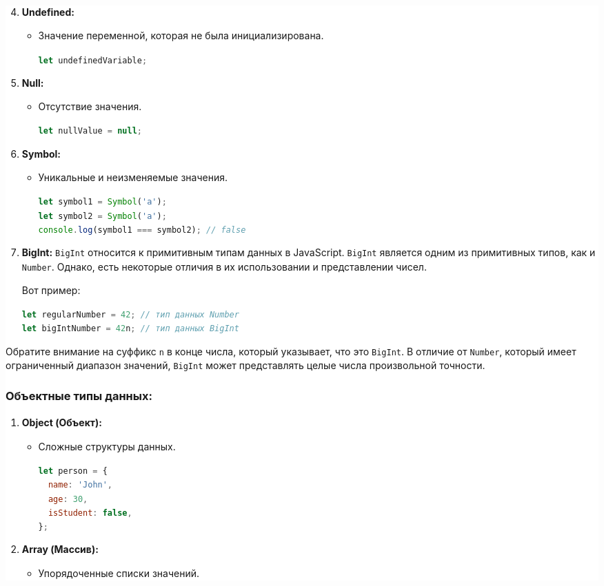   4. **Undefined:**

     - Значение переменной, которая не была инициализирована.

       ```javascript
       let undefinedVariable;
       ```

  5. **Null:**

     - Отсутствие значения.

       ```javascript
       let nullValue = null;
       ```

  6. **Symbol:**

     - Уникальные и неизменяемые значения.

       ```javascript
       let symbol1 = Symbol('a');
       let symbol2 = Symbol('a');
       console.log(symbol1 === symbol2); // false
       ```

  7. **BigInt:**
     `BigInt` относится к примитивным типам данных в JavaScript. `BigInt` является одним из примитивных типов, как и `Number`. Однако, есть некоторые отличия в их использовании и представлении чисел.

     Вот пример:

     ```javascript
     let regularNumber = 42; // тип данных Number
     let bigIntNumber = 42n; // тип данных BigInt
     ```

  Обратите внимание на суффикс `n` в конце числа, который указывает, что это `BigInt`. В отличие от `Number`, который имеет ограниченный диапазон значений, `BigInt` может представлять целые числа произвольной точности.

  ### Объектные типы данных:

  1. **Object (Объект):**

     - Сложные структуры данных.

       ```javascript
       let person = {
         name: 'John',
         age: 30,
         isStudent: false,
       };
       ```

  2. **Array (Массив):**

     - Упорядоченные списки значений.
